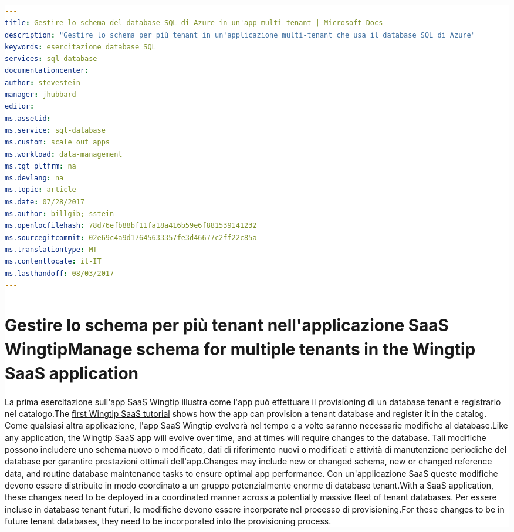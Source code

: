 ```yaml
---
title: Gestire lo schema del database SQL di Azure in un'app multi-tenant | Microsoft Docs
description: "Gestire lo schema per più tenant in un'applicazione multi-tenant che usa il database SQL di Azure"
keywords: esercitazione database SQL
services: sql-database
documentationcenter: 
author: stevestein
manager: jhubbard
editor: 
ms.assetid: 
ms.service: sql-database
ms.custom: scale out apps
ms.workload: data-management
ms.tgt_pltfrm: na
ms.devlang: na
ms.topic: article
ms.date: 07/28/2017
ms.author: billgib; sstein
ms.openlocfilehash: 78d76efb88bf11fa18a416b59e6f881539141232
ms.sourcegitcommit: 02e69c4a9d17645633357fe3d46677c2ff22c85a
ms.translationtype: MT
ms.contentlocale: it-IT
ms.lasthandoff: 08/03/2017
---
```

# <a name="manage-schema-for-multiple-tenants-in-the-wingtip-saas-application"></a><span data-ttu-id="ec4b0-104">Gestire lo schema per più tenant nell'applicazione SaaS Wingtip</span><span class="sxs-lookup"><span data-stu-id="ec4b0-104">Manage schema for multiple tenants in the Wingtip SaaS application</span></span>

<span data-ttu-id="ec4b0-105">La [prima esercitazione sull'app SaaS Wingtip](sql-database-saas-tutorial.md) illustra come l'app può effettuare il provisioning di un database tenant e registrarlo nel catalogo.</span><span class="sxs-lookup"><span data-stu-id="ec4b0-105">The [first Wingtip SaaS tutorial](sql-database-saas-tutorial.md) shows how the app can provision a tenant database and register it in the catalog.</span></span> <span data-ttu-id="ec4b0-106">Come qualsiasi altra applicazione, l'app SaaS Wingtip evolverà nel tempo e a volte saranno necessarie modifiche al database.</span><span class="sxs-lookup"><span data-stu-id="ec4b0-106">Like any application, the Wingtip SaaS app will evolve over time, and at times will require changes to the database.</span></span> <span data-ttu-id="ec4b0-107">Tali modifiche possono includere uno schema nuovo o modificato, dati di riferimento nuovi o modificati e attività di manutenzione periodiche del database per garantire prestazioni ottimali dell'app.</span><span class="sxs-lookup"><span data-stu-id="ec4b0-107">Changes may include new or changed schema, new or changed reference data, and routine database maintenance tasks to ensure optimal app performance.</span></span> <span data-ttu-id="ec4b0-108">Con un'applicazione SaaS queste modifiche devono essere distribuite in modo coordinato a un gruppo potenzialmente enorme di database tenant.</span><span class="sxs-lookup"><span data-stu-id="ec4b0-108">With a SaaS application, these changes need to be deployed in a coordinated manner across a potentially massive fleet of tenant databases.</span></span> <span data-ttu-id="ec4b0-109">Per essere incluse in database tenant futuri, le modifiche devono essere incorporate nel processo di provisioning.</span><span class="sxs-lookup"><span data-stu-id="ec4b0-109">For these changes to be in future tenant databases, they need to be incorporated into the provisioning process.</span></span>
